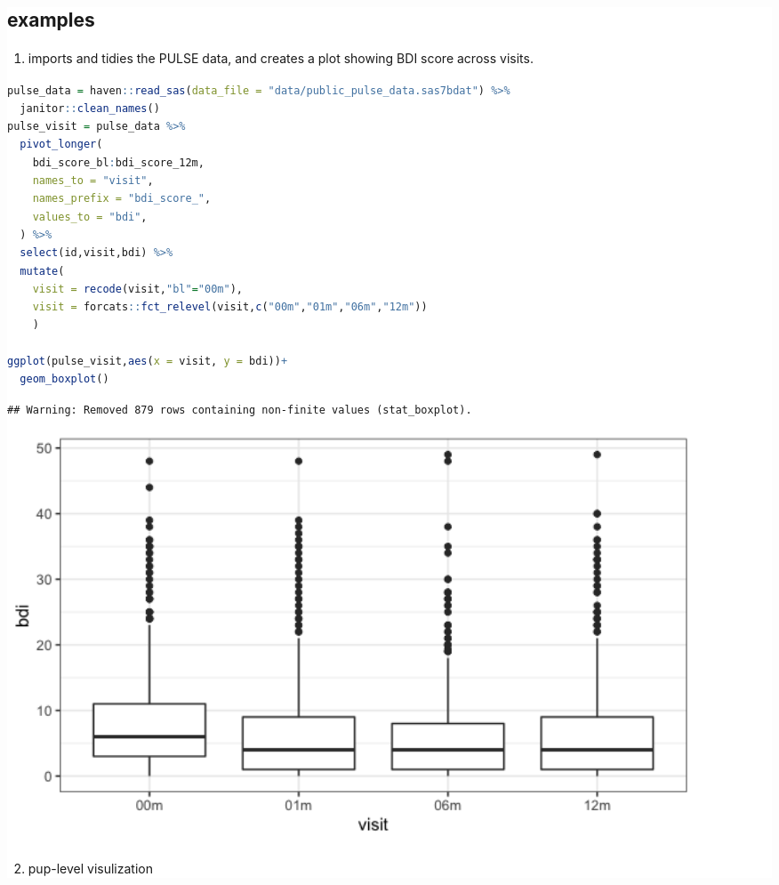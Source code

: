 ## examples

1.  imports and tidies the PULSE data, and creates a plot showing BDI
    score across
visits.



``` r
pulse_data = haven::read_sas(data_file = "data/public_pulse_data.sas7bdat") %>% 
  janitor::clean_names() 
pulse_visit = pulse_data %>% 
  pivot_longer(
    bdi_score_bl:bdi_score_12m,
    names_to = "visit",
    names_prefix = "bdi_score_",
    values_to = "bdi",
  ) %>% 
  select(id,visit,bdi) %>% 
  mutate(
    visit = recode(visit,"bl"="00m"),
    visit = forcats::fct_relevel(visit,c("00m","01m","06m","12m"))
    )
  
ggplot(pulse_visit,aes(x = visit, y = bdi))+
  geom_boxplot()
```

    ## Warning: Removed 879 rows containing non-finite values (stat_boxplot).

<img src="190926-DS-via_and_eda_files/figure-gfm/unnamed-chunk-23-1.png" width="90%" />

2.  pup-level
visulization
